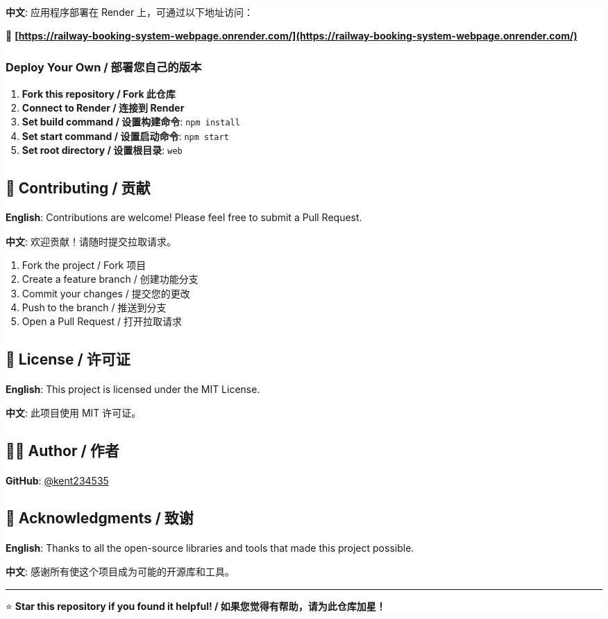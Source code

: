 **中文**: 应用程序部署在 Render 上，可通过以下地址访问：

🔗 **[https://railway-booking-system-webpage.onrender.com/](https://railway-booking-system-webpage.onrender.com/)**

### Deploy Your Own / 部署您自己的版本

1. **Fork this repository / Fork 此仓库**
2. **Connect to Render / 连接到 Render**
3. **Set build command / 设置构建命令**: `npm install`
4. **Set start command / 设置启动命令**: `npm start`
5. **Set root directory / 设置根目录**: `web`

## 🤝 Contributing / 贡献

**English**: Contributions are welcome! Please feel free to submit a Pull Request.

**中文**: 欢迎贡献！请随时提交拉取请求。

1. Fork the project / Fork 项目
2. Create a feature branch / 创建功能分支
3. Commit your changes / 提交您的更改
4. Push to the branch / 推送到分支
5. Open a Pull Request / 打开拉取请求

## 📝 License / 许可证

**English**: This project is licensed under the MIT License.

**中文**: 此项目使用 MIT 许可证。

## 👨‍💻 Author / 作者

**GitHub**: [@kent234535](https://github.com/kent234535)

## 🙏 Acknowledgments / 致谢

**English**: Thanks to all the open-source libraries and tools that made this project possible.

**中文**: 感谢所有使这个项目成为可能的开源库和工具。

---

⭐ **Star this repository if you found it helpful! / 如果您觉得有帮助，请为此仓库加星！**